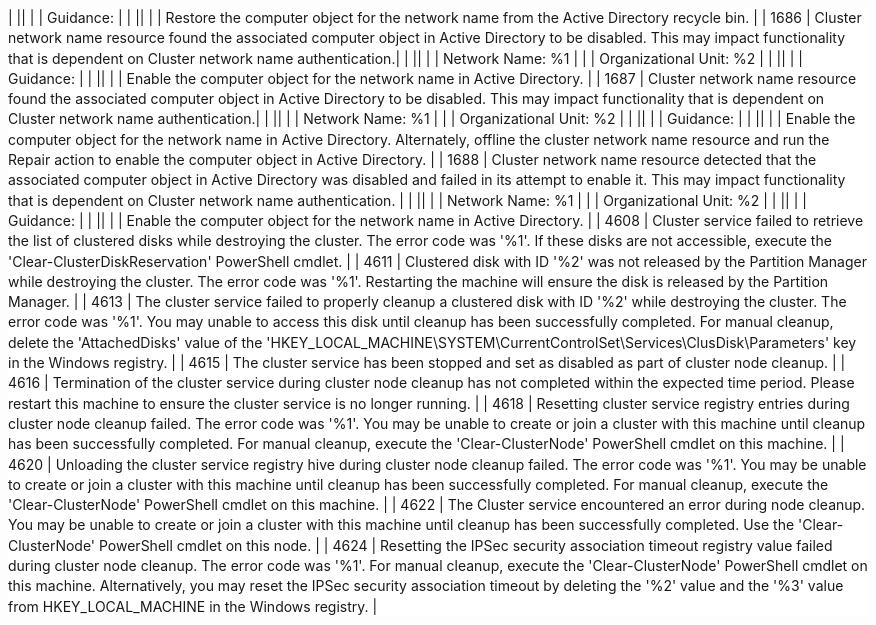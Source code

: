 |          ||
|          | Guidance:                 |
|          ||
|          | Restore the computer object for the network name from the Active Directory recycle bin.     |
| 1686     | Cluster network name resource found the associated computer object in Active Directory to be disabled. This may impact functionality that is dependent on Cluster network name authentication.|
|          ||
|          | Network Name: %1          |
|          | Organizational Unit: %2   |
|          ||
|          | Guidance:                 |
|          ||
|          | Enable the computer object for the network name in Active Directory.          |
| 1687     | Cluster network name resource found the associated computer object in Active Directory to be disabled. This may impact functionality that is dependent on Cluster network name authentication.|
|          ||
|          | Network Name: %1          |
|          | Organizational Unit: %2   |
|          ||
|          | Guidance:                 |
|          ||
|          | Enable the computer object for the network name in Active Directory. Alternately, offline the cluster network name resource and run the Repair action to enable the computer object in Active Directory.            |
| 1688     | Cluster network name resource detected that the associated computer object in Active Directory was disabled and failed in its attempt to enable it. This may impact functionality that is dependent on Cluster network name authentication.        |
|          ||
|          | Network Name: %1          |
|          | Organizational Unit: %2   |
|          ||
|          | Guidance:                 |
|          ||
|          | Enable the computer object for the network name in Active Directory.          |
| 4608     | Cluster service failed to retrieve the list of clustered disks while destroying the cluster. The error code was '%1'. If these disks are not accessible, execute the 'Clear-ClusterDiskReservation' PowerShell cmdlet.  |
| 4611     | Clustered disk with ID '%2' was not released by the Partition Manager while destroying the cluster. The error code was '%1'. Restarting the machine will ensure the disk is released by the Partition Manager.      |
| 4613     | The cluster service failed to properly cleanup a clustered disk with ID '%2' while destroying the cluster. The error code was '%1'. You may unable to access this disk until cleanup has been successfully completed. For manual cleanup, delete the 'AttachedDisks' value of the 'HKEY_LOCAL_MACHINE\\SYSTEM\\CurrentControlSet\\Services\\ClusDisk\\Parameters' key in the Windows registry.      |
| 4615     | The cluster service has been stopped and set as disabled as part of cluster node cleanup.   |
| 4616     | Termination of the cluster service during cluster node cleanup has not completed within the expected time period. Please restart this machine to ensure the cluster service is no longer running.                   |
| 4618     | Resetting cluster service registry entries during cluster node cleanup failed. The error code was '%1'. You may be unable to create or join a cluster with this machine until cleanup has been successfully completed. For manual cleanup, execute the 'Clear-ClusterNode' PowerShell cmdlet on this machine.        |
| 4620     | Unloading the cluster service registry hive during cluster node cleanup failed. The error code was '%1'. You may be unable to create or join a cluster with this machine until cleanup has been successfully completed. For manual cleanup, execute the 'Clear-ClusterNode' PowerShell cmdlet on this machine.       |
| 4622     | The Cluster service encountered an error during node cleanup. You may be unable to create or join a cluster with this machine until cleanup has been successfully completed. Use the 'Clear-ClusterNode' PowerShell cmdlet on this node.           |
| 4624     | Resetting the IPSec security association timeout registry value failed during cluster node cleanup. The error code was '%1'. For manual cleanup, execute the 'Clear-ClusterNode' PowerShell cmdlet on this machine. Alternatively, you may reset the IPSec security association timeout by deleting the '%2' value and the '%3' value from HKEY_LOCAL_MACHINE in the Windows registry.              |